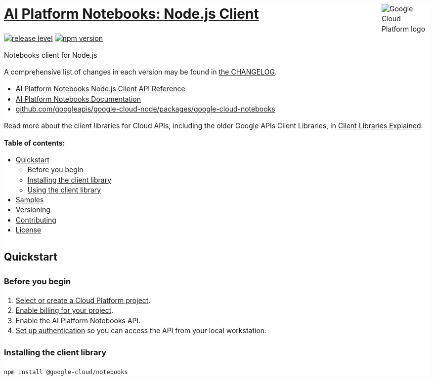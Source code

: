 [//]: # "This README.md file is auto-generated, all changes to this file will be lost."
[//]: # "To regenerate it, use `python -m synthtool`."
<img src="https://avatars2.githubusercontent.com/u/2810941?v=3&s=96" alt="Google Cloud Platform logo" title="Google Cloud Platform" align="right" height="96" width="96"/>

# [AI Platform Notebooks: Node.js Client](https://github.com/googleapis/google-cloud-node/tree/main/packages/google-cloud-notebooks)

[![release level](https://img.shields.io/badge/release%20level-stable-brightgreen.svg?style=flat)](https://cloud.google.com/terms/launch-stages)
[![npm version](https://img.shields.io/npm/v/@google-cloud/notebooks.svg)](https://www.npmjs.org/package/@google-cloud/notebooks)




Notebooks client for Node.js


A comprehensive list of changes in each version may be found in
[the CHANGELOG](https://github.com/googleapis/google-cloud-node/tree/main/packages/google-cloud-notebooks/CHANGELOG.md).

* [AI Platform Notebooks Node.js Client API Reference][client-docs]
* [AI Platform Notebooks Documentation][product-docs]
* [github.com/googleapis/google-cloud-node/packages/google-cloud-notebooks](https://github.com/googleapis/google-cloud-node/tree/main/packages/google-cloud-notebooks)

Read more about the client libraries for Cloud APIs, including the older
Google APIs Client Libraries, in [Client Libraries Explained][explained].

[explained]: https://cloud.google.com/apis/docs/client-libraries-explained

**Table of contents:**


* [Quickstart](#quickstart)
  * [Before you begin](#before-you-begin)
  * [Installing the client library](#installing-the-client-library)
  * [Using the client library](#using-the-client-library)
* [Samples](#samples)
* [Versioning](#versioning)
* [Contributing](#contributing)
* [License](#license)

## Quickstart

### Before you begin

1.  [Select or create a Cloud Platform project][projects].
1.  [Enable billing for your project][billing].
1.  [Enable the AI Platform Notebooks API][enable_api].
1.  [Set up authentication][auth] so you can access the
    API from your local workstation.

### Installing the client library

```bash
npm install @google-cloud/notebooks
```


[launch_stages]: https://cloud.google.com/terms/launch-stages
[client-docs]: https://cloud.google.com/nodejs/docs/reference/notebooks/latest
[product-docs]: https://cloud.google.com/ai-platform/notebooks/docs
[shell_img]: https://gstatic.com/cloudssh/images/open-btn.png
[projects]: https://console.cloud.google.com/project
[billing]: https://support.google.com/cloud/answer/6293499#enable-billing
[enable_api]: https://console.cloud.google.com/flows/enableapi?apiid=notebooks.googleapis.com
[auth]: https://cloud.google.com/docs/authentication/external/set-up-adc-local